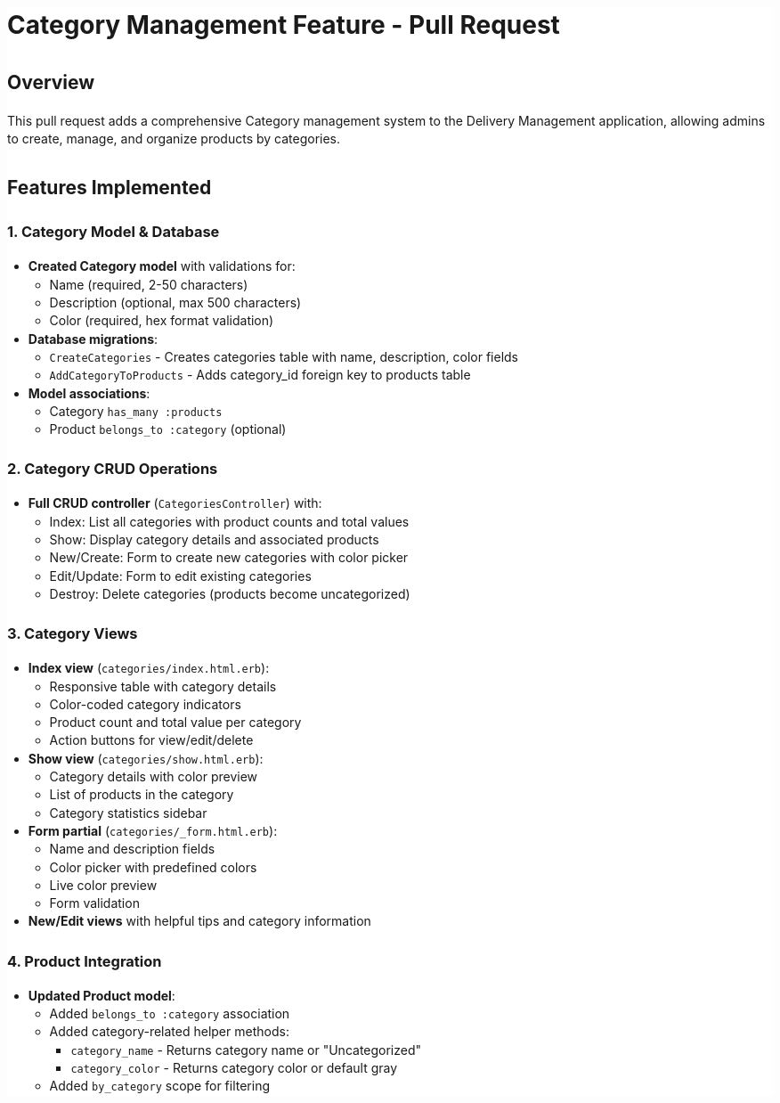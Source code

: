 # Category Management Feature - Pull Request

## Overview
This pull request adds a comprehensive Category management system to the Delivery Management application, allowing admins to create, manage, and organize products by categories.

## Features Implemented

### 1. Category Model & Database
- **Created Category model** with validations for:
  - Name (required, 2-50 characters)
  - Description (optional, max 500 characters)
  - Color (required, hex format validation)
- **Database migrations**:
  - `CreateCategories` - Creates categories table with name, description, color fields
  - `AddCategoryToProducts` - Adds category_id foreign key to products table
- **Model associations**:
  - Category `has_many :products`
  - Product `belongs_to :category` (optional)

### 2. Category CRUD Operations
- **Full CRUD controller** (`CategoriesController`) with:
  - Index: List all categories with product counts and total values
  - Show: Display category details and associated products
  - New/Create: Form to create new categories with color picker
  - Edit/Update: Form to edit existing categories
  - Destroy: Delete categories (products become uncategorized)

### 3. Category Views
- **Index view** (`categories/index.html.erb`):
  - Responsive table with category details
  - Color-coded category indicators
  - Product count and total value per category
  - Action buttons for view/edit/delete
- **Show view** (`categories/show.html.erb`):
  - Category details with color preview
  - List of products in the category
  - Category statistics sidebar
- **Form partial** (`categories/_form.html.erb`):
  - Name and description fields
  - Color picker with predefined colors
  - Live color preview
  - Form validation
- **New/Edit views** with helpful tips and category information

### 4. Product Integration
- **Updated Product model**:
  - Added `belongs_to :category` association
  - Added category-related helper methods:
    - `category_name` - Returns category name or "Uncategorized"
    - `category_color` - Returns category color or default gray
  - Added `by_category` scope for filtering
